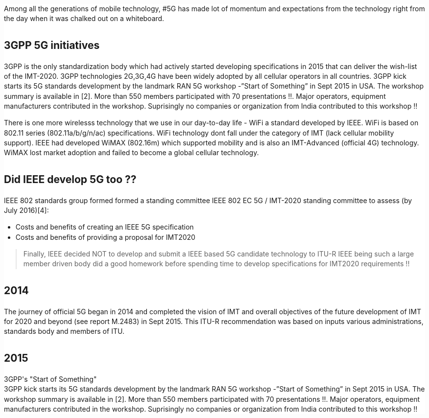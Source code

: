 Among all the generations of mobile technology, #5G has made lot of momentum and expectations from the technology right
from the day when it was chalked out on a whiteboard. 



## 3GPP 5G initiatives

3GPP is the only standardization body which had actively started developing specifications in 2015 that can deliver the
wish-list of the IMT-2020. 3GPP technologies 2G,3G,4G have been widely adopted by all cellular operators in all
countries. 3GPP kick starts its 5G standards development by the landmark RAN 5G workshop -”Start of Something” in Sept
2015 in USA. The workshop summary is available in [2]. More than 550 members participated with 70 presentations !!.
Major operators, equipment manufacturers contributed in the workshop.
Suprisingly no companies or organization from India contributed to this workshop !!

There is one more wirelesss technology that we use in our day-to-day life - WiFi a standard developed by IEEE. WiFi is
based on 802.11 series (802.11a/b/g/n/ac) specifications. WiFi technology dont fall under the category of IMT (lack
cellular mobility support). IEEE had developed WiMAX (802.16m) which supported mobility and is also an IMT-Advanced
(official 4G) technology. WiMAX lost market adoption and failed to become a global cellular technology.


## Did IEEE develop 5G too ??

IEEE 802 standards group formed formed a standing committee IEEE 802 EC 5G / IMT-2020 standing committee to assess (by
July 2016)[4]:

- Costs and benefits of creating an IEEE 5G specification
- Costs and benefits of providing a proposal for IMT2020

<blockquote>
  Finally, IEEE decided NOT to develop and submit a IEEE based 5G candidate technology to ITU-R
  IEEE being such a large member driven body did a good homework before spending time to develop specifications for
  IMT2020 requirements !!</blockquote>

<div class="timeline">

<div class="containernew containerright">
    <div class="content">
<h2>2014</h2>
The journey of official 5G began in 2014 and completed the vision of IMT and overall objectives of the future development of IMT for 2020 and beyond (see report M.2483) in Sept 2015. This ITU-R recommendation was based on inputs various administrations, standards body and members of ITU.
</div></div>
  <div class="containernew containerleft">
    <div class="content">
      <h2>2015</h2>
      <div class="ui accordion">
        <div class="title active"> <i class="dropdown icon"></i>
          3GPP's "Start of Something"
        </div>
        <div class="content active">
          3GPP kick starts its 5G standards development by the landmark RAN 5G workshop -”Start of Something” in Sept
          2015 in USA. The workshop summary is available in [2]. More than 550 members participated with 70
          presentations !!. Major operators, equipment manufacturers contributed in the workshop. Suprisingly no
          companies or organization from India contributed to this workshop !!